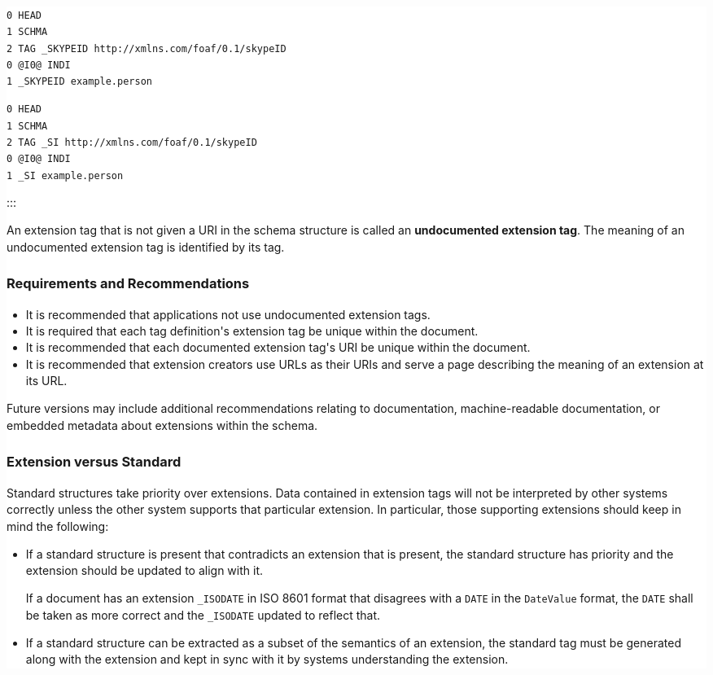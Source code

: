 ```gedcom
0 HEAD
1 SCHMA
2 TAG _SKYPEID http://xmlns.com/foaf/0.1/skypeID
0 @I0@ INDI
1 _SKYPEID example.person
```

```gedcom
0 HEAD
1 SCHMA
2 TAG _SI http://xmlns.com/foaf/0.1/skypeID
0 @I0@ INDI
1 _SI example.person
```
:::

An extension tag that is not given a URI in the schema structure is called an **undocumented extension tag**.
The meaning of an undocumented extension tag is identified by its tag.


### Requirements and Recommendations

- It is recommended that applications not use undocumented extension tags.
- It is required that each tag definition's extension tag be unique within the document.
- It is recommended that each documented extension tag's URI be unique within the document.
- It is recommended that extension creators use URLs as their URIs
and serve a page describing the meaning of an extension at its URL.

Future versions may include additional recommendations relating to documentation, machine-readable documentation, or embedded metadata about extensions within the schema.

### Extension versus Standard

Standard structures take priority over extensions.
Data contained in extension tags will not be interpreted by other systems correctly unless the other system supports that particular extension.
In particular, those supporting extensions should keep in mind the following:

- If a standard structure is present that contradicts an extension that is present, the standard structure has priority and the extension should be updated to align with it.
    
    <div class="example">
    
    If a document has an extension `_ISODATE` in ISO 8601 format that disagrees with a `DATE` in the `DateValue` format, the `DATE` shall be taken as more correct and the `_ISODATE` updated to reflect that.
    
    </div>

- If a standard structure can be extracted as a subset of the semantics of an extension, the standard tag must be generated along with the extension and kept in sync with it by systems understanding the extension.

    <div class="example">
    
